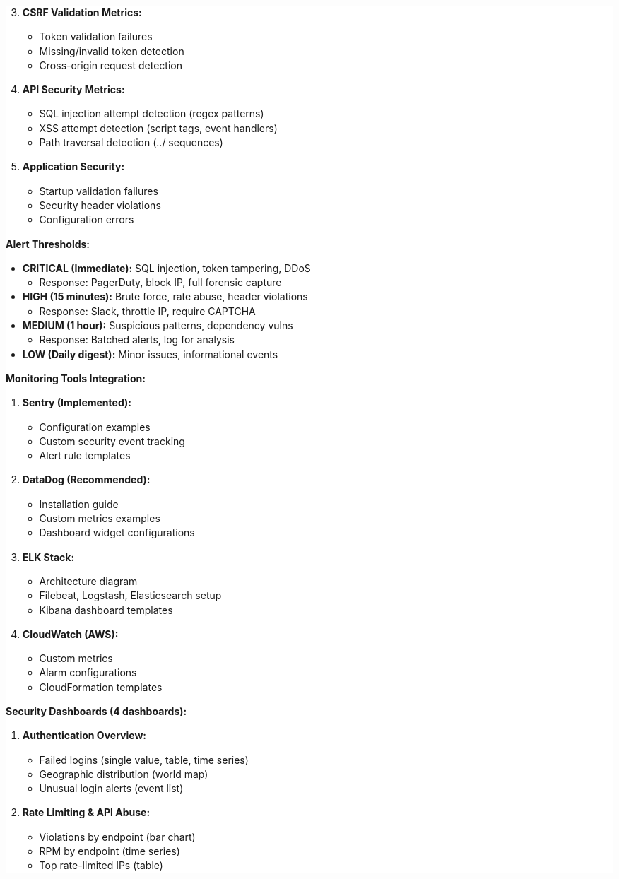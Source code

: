 3. **CSRF Validation Metrics:**
   - Token validation failures
   - Missing/invalid token detection
   - Cross-origin request detection

4. **API Security Metrics:**
   - SQL injection attempt detection (regex patterns)
   - XSS attempt detection (script tags, event handlers)
   - Path traversal detection (../ sequences)

5. **Application Security:**
   - Startup validation failures
   - Security header violations
   - Configuration errors

**Alert Thresholds:**

- **CRITICAL (Immediate):** SQL injection, token tampering, DDoS
  - Response: PagerDuty, block IP, full forensic capture
- **HIGH (15 minutes):** Brute force, rate abuse, header violations
  - Response: Slack, throttle IP, require CAPTCHA
- **MEDIUM (1 hour):** Suspicious patterns, dependency vulns
  - Response: Batched alerts, log for analysis
- **LOW (Daily digest):** Minor issues, informational events

**Monitoring Tools Integration:**

1. **Sentry (Implemented):**
   - Configuration examples
   - Custom security event tracking
   - Alert rule templates

2. **DataDog (Recommended):**
   - Installation guide
   - Custom metrics examples
   - Dashboard widget configurations

3. **ELK Stack:**
   - Architecture diagram
   - Filebeat, Logstash, Elasticsearch setup
   - Kibana dashboard templates

4. **CloudWatch (AWS):**
   - Custom metrics
   - Alarm configurations
   - CloudFormation templates

**Security Dashboards (4 dashboards):**

1. **Authentication Overview:**
   - Failed logins (single value, table, time series)
   - Geographic distribution (world map)
   - Unusual login alerts (event list)

2. **Rate Limiting & API Abuse:**
   - Violations by endpoint (bar chart)
   - RPM by endpoint (time series)
   - Top rate-limited IPs (table)
